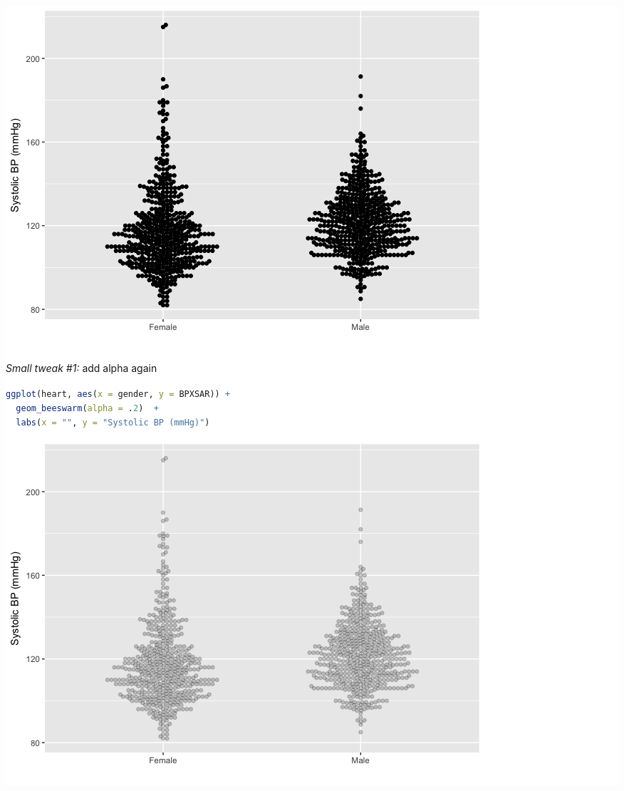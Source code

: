 ![](figs/bee1-1.png)

*Small tweak #1:* add alpha again


```r
ggplot(heart, aes(x = gender, y = BPXSAR)) +
  geom_beeswarm(alpha = .2)  +
  labs(x = "", y = "Systolic BP (mmHg)")
```

![](figs/bee2-1.png)
